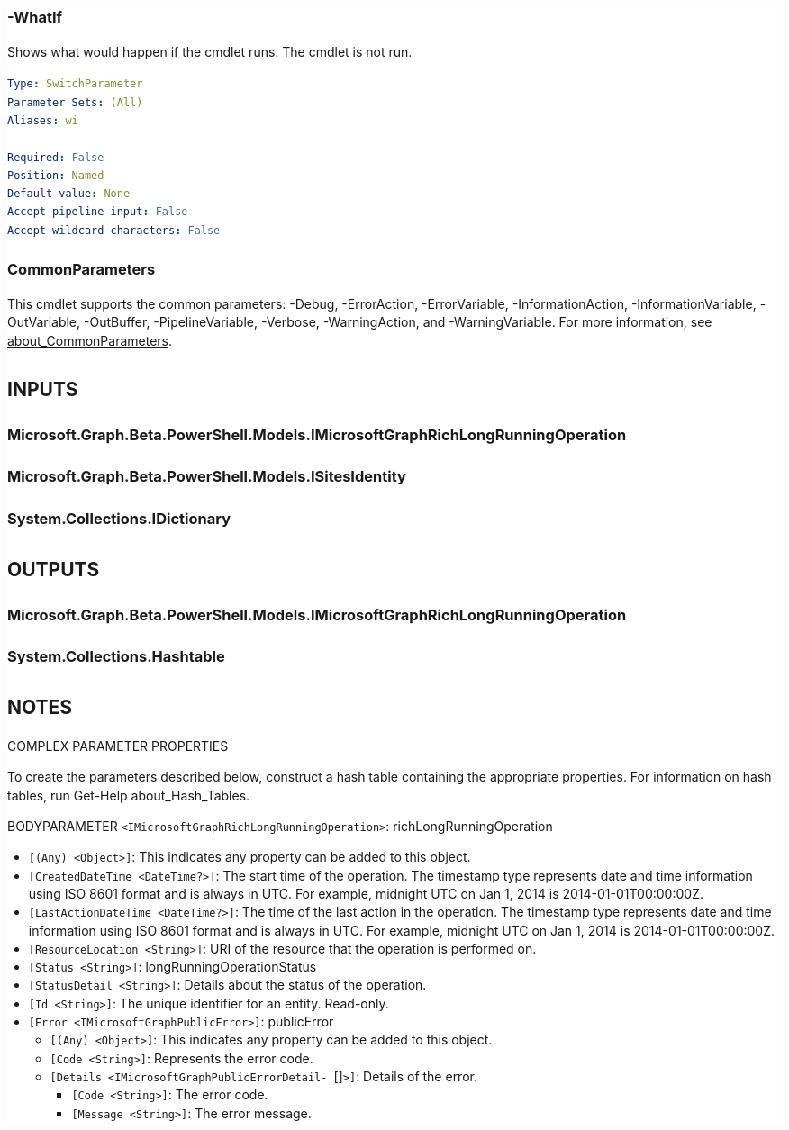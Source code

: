 ### -WhatIf
Shows what would happen if the cmdlet runs.
The cmdlet is not run.

```yaml
Type: SwitchParameter
Parameter Sets: (All)
Aliases: wi

Required: False
Position: Named
Default value: None
Accept pipeline input: False
Accept wildcard characters: False
```

### CommonParameters
This cmdlet supports the common parameters: -Debug, -ErrorAction, -ErrorVariable, -InformationAction, -InformationVariable, -OutVariable, -OutBuffer, -PipelineVariable, -Verbose, -WarningAction, and -WarningVariable. For more information, see [about_CommonParameters](http://go.microsoft.com/fwlink/?LinkID=113216).

## INPUTS

### Microsoft.Graph.Beta.PowerShell.Models.IMicrosoftGraphRichLongRunningOperation
### Microsoft.Graph.Beta.PowerShell.Models.ISitesIdentity
### System.Collections.IDictionary
## OUTPUTS

### Microsoft.Graph.Beta.PowerShell.Models.IMicrosoftGraphRichLongRunningOperation
### System.Collections.Hashtable
## NOTES
COMPLEX PARAMETER PROPERTIES

To create the parameters described below, construct a hash table containing the appropriate properties.
For information on hash tables, run Get-Help about_Hash_Tables.

BODYPARAMETER `<IMicrosoftGraphRichLongRunningOperation>`: richLongRunningOperation
  - `[(Any) <Object>]`: This indicates any property can be added to this object.
  - `[CreatedDateTime <DateTime?>]`: The start time of the operation.
The timestamp type represents date and time information using ISO 8601 format and is always in UTC.
For example, midnight UTC on Jan 1, 2014 is 2014-01-01T00:00:00Z.
  - `[LastActionDateTime <DateTime?>]`: The time of the last action in the operation.
The timestamp type represents date and time information using ISO 8601 format and is always in UTC.
For example, midnight UTC on Jan 1, 2014 is 2014-01-01T00:00:00Z.
  - `[ResourceLocation <String>]`: URI of the resource that the operation is performed on.
  - `[Status <String>]`: longRunningOperationStatus
  - `[StatusDetail <String>]`: Details about the status of the operation.
  - `[Id <String>]`: The unique identifier for an entity.
Read-only.
  - `[Error <IMicrosoftGraphPublicError>]`: publicError
    - `[(Any) <Object>]`: This indicates any property can be added to this object.
    - `[Code <String>]`: Represents the error code.
    - `[Details <IMicrosoftGraphPublicErrorDetail- `[]`>]`: Details of the error.
      - `[Code <String>]`: The error code.
      - `[Message <String>]`: The error message.